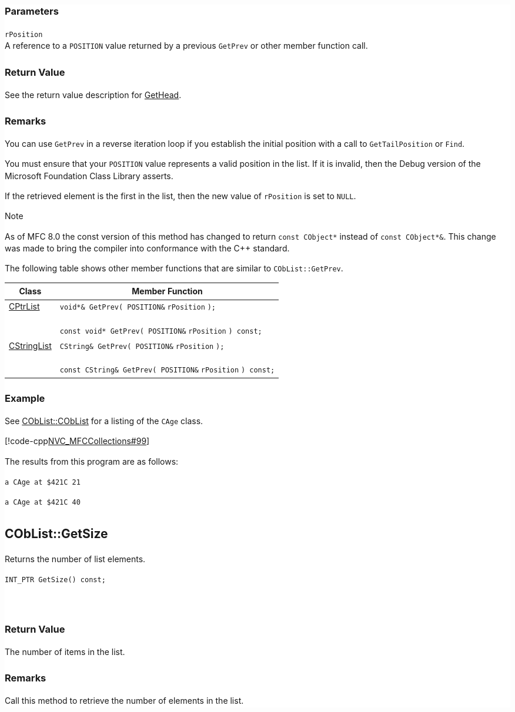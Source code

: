 ### Parameters  
 `rPosition`  
 A reference to a `POSITION` value returned by a previous `GetPrev` or other member function call.  
  
### Return Value  
 See the return value description for [GetHead](#coblist__gethead).  
  
### Remarks  
 You can use `GetPrev` in a reverse iteration loop if you establish the initial position with a call to `GetTailPosition` or `Find`.  
  
 You must ensure that your `POSITION` value represents a valid position in the list. If it is invalid, then the Debug version of the Microsoft Foundation Class Library asserts.  
  
 If the retrieved element is the first in the list, then the new value of `rPosition` is set to `NULL`.  
  
> [!NOTE]
>  As of MFC 8.0 the const version of this method has changed to return `const CObject*` instead of `const CObject*&`.  This change was made to bring the compiler into conformance with the C++ standard.  
  
 The following table shows other member functions that are similar to `CObList::GetPrev`.  
  
|Class|Member Function|  
|-----------|---------------------|  
|[CPtrList](../../mfc/reference/cptrlist-class.md)|`void*& GetPrev( POSITION&` `rPosition` `);`<br /><br /> `const void* GetPrev( POSITION&` `rPosition` `) const;`|  
|[CStringList](../../mfc/reference/cstringlist-class.md)|`CString& GetPrev( POSITION&` `rPosition` `);`<br /><br /> `const CString& GetPrev( POSITION&` `rPosition` `) const;`|  
  
### Example  
  See [CObList::CObList](#coblist__coblist) for a listing of the `CAge` class.  
  
 [!code-cpp[NVC_MFCCollections#99](../../mfc/codesnippet/cpp/coblist-class_11.cpp)]  
  
 The results from this program are as follows:  
  
 `a CAge at $421C 21`  
  
 `a CAge at $421C 40`  
  
##  <a name="coblist__getsize"></a>  CObList::GetSize  
 Returns the number of list elements.  
  
```  
INT_PTR GetSize() const;

 
```  
  
### Return Value  
 The number of items in the list.  
  
### Remarks  
 Call this method to retrieve the number of elements in the list.  
  